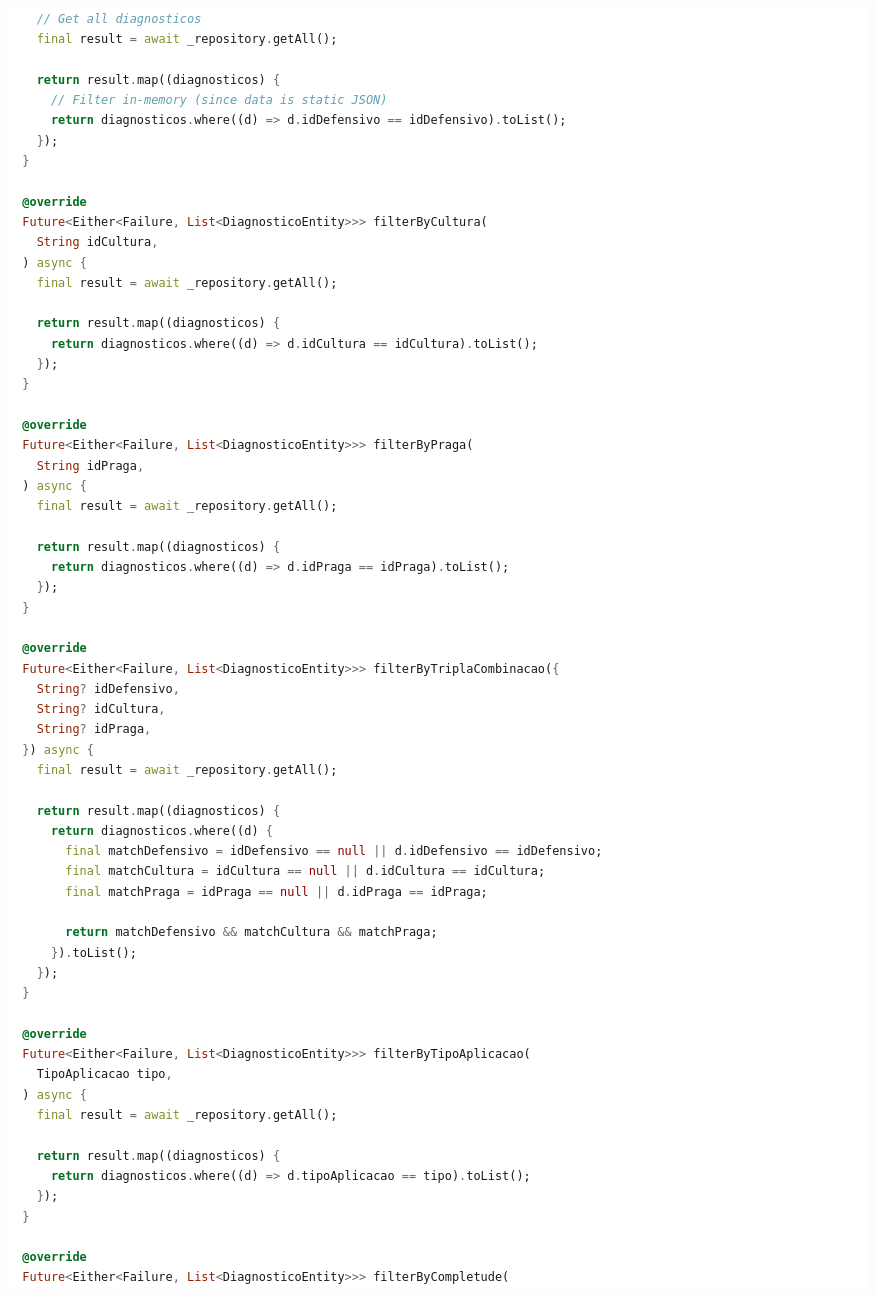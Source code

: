 ```dart
    // Get all diagnosticos
    final result = await _repository.getAll();

    return result.map((diagnosticos) {
      // Filter in-memory (since data is static JSON)
      return diagnosticos.where((d) => d.idDefensivo == idDefensivo).toList();
    });
  }

  @override
  Future<Either<Failure, List<DiagnosticoEntity>>> filterByCultura(
    String idCultura,
  ) async {
    final result = await _repository.getAll();

    return result.map((diagnosticos) {
      return diagnosticos.where((d) => d.idCultura == idCultura).toList();
    });
  }

  @override
  Future<Either<Failure, List<DiagnosticoEntity>>> filterByPraga(
    String idPraga,
  ) async {
    final result = await _repository.getAll();

    return result.map((diagnosticos) {
      return diagnosticos.where((d) => d.idPraga == idPraga).toList();
    });
  }

  @override
  Future<Either<Failure, List<DiagnosticoEntity>>> filterByTriplaCombinacao({
    String? idDefensivo,
    String? idCultura,
    String? idPraga,
  }) async {
    final result = await _repository.getAll();

    return result.map((diagnosticos) {
      return diagnosticos.where((d) {
        final matchDefensivo = idDefensivo == null || d.idDefensivo == idDefensivo;
        final matchCultura = idCultura == null || d.idCultura == idCultura;
        final matchPraga = idPraga == null || d.idPraga == idPraga;

        return matchDefensivo && matchCultura && matchPraga;
      }).toList();
    });
  }

  @override
  Future<Either<Failure, List<DiagnosticoEntity>>> filterByTipoAplicacao(
    TipoAplicacao tipo,
  ) async {
    final result = await _repository.getAll();

    return result.map((diagnosticos) {
      return diagnosticos.where((d) => d.tipoAplicacao == tipo).toList();
    });
  }

  @override
  Future<Either<Failure, List<DiagnosticoEntity>>> filterByCompletude(
```